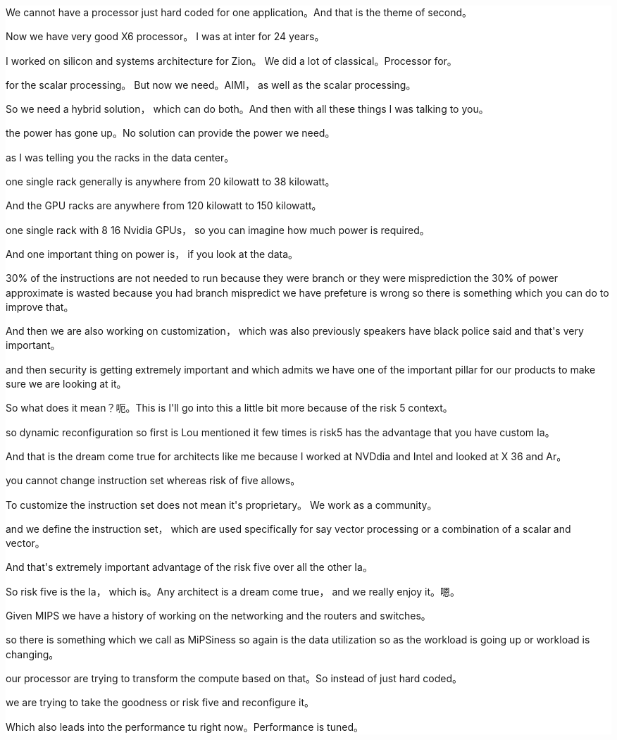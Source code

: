 We cannot have a processor just hard coded for one application。And that is the theme of second。

 Now we have very good X6 processor。 I was at inter for 24 years。

 I worked on silicon and systems architecture for Zion。 We did a lot of classical。Processor for。

 for the scalar processing。 But now we need。AIMl， as well as the scalar processing。

 So we need a hybrid solution， which can do both。And then with all these things I was talking to you。

 the power has gone up。No solution can provide the power we need。

 as I was telling you the racks in the data center。

 one single rack generally is anywhere from 20 kilowatt to 38 kilowatt。

And the GPU racks are anywhere from 120 kilowatt to 150 kilowatt。

 one single rack with 8 16 Nvidia GPUs， so you can imagine how much power is required。

And one important thing on power is， if you look at the data。

30% of the instructions are not needed to run because they were branch or they were misprediction the 30% of power approximate is wasted because you had branch mispredict we have prefeture is wrong so there is something which you can do to improve that。

And then we are also working on customization， which was also previously speakers have black police said and that's very important。

 and then security is getting extremely important and which admits we have one of the important pillar for our products to make sure we are looking at it。

So what does it mean？呃。This is I'll go into this a little bit more because of the risk 5 context。

 so dynamic reconfiguration so first is Lou mentioned it few times is risk5 has the advantage that you have custom Ia。

And that is the dream come true for architects like me because I worked at NVDdia and Intel and looked at X 36 and Ar。

 you cannot change instruction set whereas risk of five allows。

To customize the instruction set does not mean it's proprietary。 We work as a community。

 and we define the instruction set， which are used specifically for say vector processing or a combination of a scalar and vector。

And that's extremely important advantage of the risk five over all the other Ia。

 So risk five is the Ia， which is。Any architect is a dream come true， and we really enjoy it。嗯。

Given MIPS we have a history of working on the networking and the routers and switches。

 so there is something which we call as MiPSiness so again is the data utilization so as the workload is going up or workload is changing。

 our processor are trying to transform the compute based on that。So instead of just hard coded。

 we are trying to take the goodness or risk five and reconfigure it。

Which also leads into the performance tu right now。Performance is tuned。
